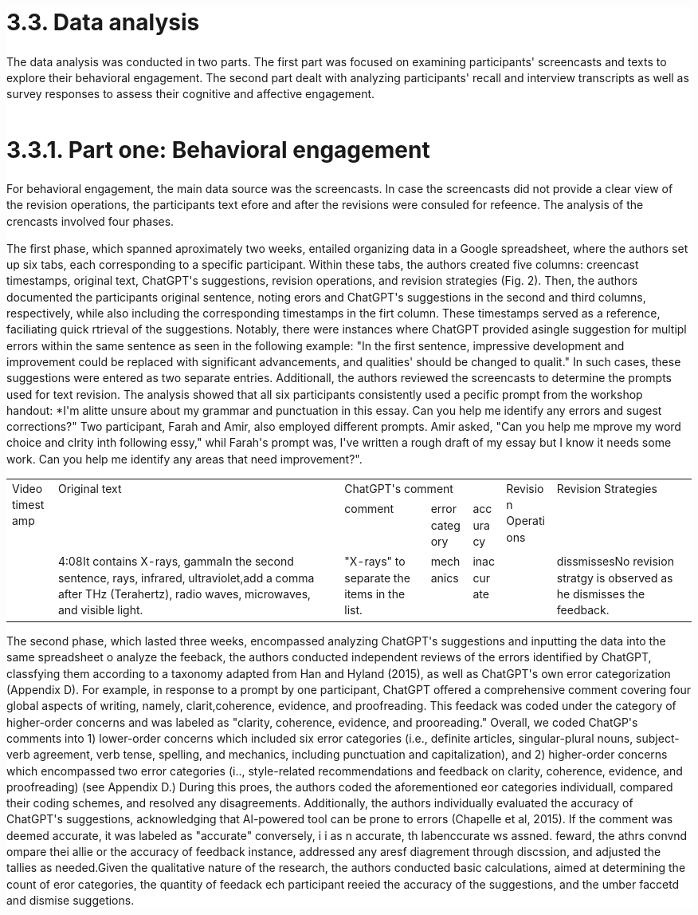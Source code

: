 # 3.3. Data analysis

The data analysis was conducted in two parts. The first part was focused on examining participants' screencasts and texts to explore their behavioral engagement. The second part dealt with analyzing participants' recall and interview transcripts as well as survey responses to assess their cognitive and affective engagement.

# 3.3.1. Part one: Behavioral engagement

For behavioral engagement, the main data source was the screencasts. In case the screencasts did not provide a clear view of the revision operations, the participants text efore and after the revisions were consuled for refeence. The analysis of the crencasts involved four phases.

The first phase, which spanned aproximately two weeks, entailed organizing data in a Google spreadsheet, where the authors set up six tabs, each corresponding to a specific participant. Within these tabs, the authors created five columns: creencast timestamps, original text, ChatGPT's suggestions, revision operations, and revision strategies (Fig. 2). Then, the authors documented the participants original sentence, noting erors and ChatGPT's suggestions in the second and third columns, respectively, while also including the corresponding timestamps in the firt column. These timestamps served as a reference, faciliating quick rtrieval of the suggestions. Notably, there were instances where ChatGPT provided asingle suggestion for multipl errors within the same sentence as seen in the following example: "In the first sentence, impressive development and improvement could be replaced with significant advancements, and qualities' should be changed to qualit." In such cases, these suggestions were entered as two separate entries. Additionall, the authors reviewed the screencasts to determine the prompts used for text revision. The analysis showed that all six participants consistently used a pecific prompt from the workshop handout: \*I'm alitte unsure about my grammar and punctuation in this essay. Can you help me identify any errors and sugest corrections?" Two participant, Farah and Amir, also employed different prompts. Amir asked, "Can you help me mprove my word choice and clrity inth following essy," whil Farah's prompt was, I've written a rough draft of my essay but I know it needs some work. Can you help me identify any areas that need improvement?".

<html><body><table><tr><td rowspan="2">Video timestamp</td><td rowspan="2">Original text</td><td colspan="3">ChatGPT&#x27;s comment</td><td rowspan="2">Revision Operations</td><td rowspan="2">Revision Strategies</td></tr><tr><td>comment</td><td> error category</td><td>accuracy</td></tr><tr><td></td><td>4:08It contains X-rays, gammaIn the second sentence, rays, infrared, ultraviolet,add a comma after THz (Terahertz), radio waves, microwaves, and visible light.</td><td>&quot;X-rays&quot; to separate the items in the list.</td><td>mechanics</td><td>inaccurate</td><td></td><td>dissmissesNo revision stratgy is observed as he dismisses the feedback.</td></tr></table></body></html>

The second phase, which lasted three weeks, encompassed analyzing ChatGPT's suggestions and inputting the data into the same spreadsheet o analyze the feeback, the authors conducted independent reviews of the errors identified by ChatGPT, classfying them according to a taxonomy adapted from Han and Hyland (2015), as well as ChatGPT's own error categorization (Appendix D). For example, in response to a prompt by one participant, ChatGPT offered a comprehensive comment covering four global aspects of writing, namely, clarit,coherence, evidence, and proofreading. This feedack was coded under the category of higher-order concerns and was labeled as "clarity, coherence, evidence, and prooreading." Overall, we coded ChatGP's comments into 1) lower-order concerns which included six error categories (i.e., definite articles, singular-plural nouns, subject-verb agreement, verb tense, spelling, and mechanics, including punctuation and capitalization), and 2) higher-order concerns which encompassed two error categories (i.., style-related recommendations and feedback on clarity, coherence, evidence, and proofreading) (see Appendix D.) During this proes, the authors coded the aforementioned eor categories individuall, compared their coding schemes, and resolved any disagreements. Additionally, the authors individually evaluated the accuracy of ChatGPT's suggestions, acknowledging that Al-powered tool can be prone to errors (Chapelle et al, 2015). If the comment was deemed accurate, it was labeled as "accurate" conversely, i i as n accurate, th labenccurate ws assned. feward, the athrs convnd  ompare thei allie or the accuracy of feedback instance, addressed any aresf diagrement through discssion, and adjusted the tallies as needed.Given the qualitative nature of the research, the authors conducted basic calculations, aimed at determining the count of eror categories, the quantity of feedack ech participant reeied the accuracy of the suggestions, and the umber faccetd and dismise suggetions.
